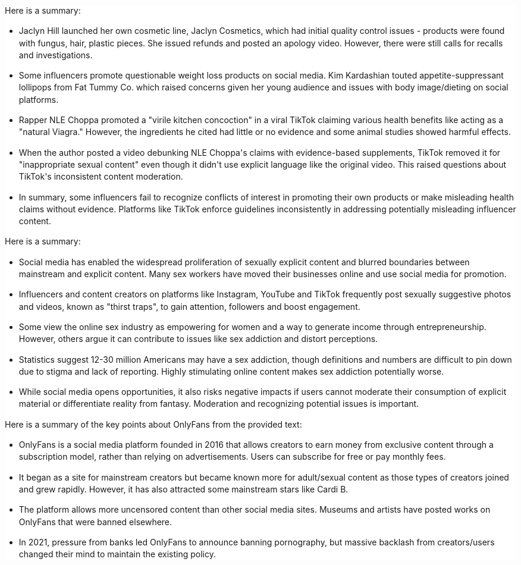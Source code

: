  Here is a summary:

- Jaclyn Hill launched her own cosmetic line, Jaclyn Cosmetics, which had initial quality control issues - products were found with fungus, hair, plastic pieces. She issued refunds and posted an apology video. However, there were still calls for recalls and investigations. 

- Some influencers promote questionable weight loss products on social media. Kim Kardashian touted appetite-suppressant lollipops from Fat Tummy Co. which raised concerns given her young audience and issues with body image/dieting on social platforms. 

- Rapper NLE Choppa promoted a "virile kitchen concoction" in a viral TikTok claiming various health benefits like acting as a "natural Viagra." However, the ingredients he cited had little or no evidence and some animal studies showed harmful effects. 

- When the author posted a video debunking NLE Choppa's claims with evidence-based supplements, TikTok removed it for "inappropriate sexual content" even though it didn't use explicit language like the original video. This raised questions about TikTok's inconsistent content moderation.

- In summary, some influencers fail to recognize conflicts of interest in promoting their own products or make misleading health claims without evidence. Platforms like TikTok enforce guidelines inconsistently in addressing potentially misleading influencer content.

 Here is a summary:

- Social media has enabled the widespread proliferation of sexually explicit content and blurred boundaries between mainstream and explicit content. Many sex workers have moved their businesses online and use social media for promotion. 

- Influencers and content creators on platforms like Instagram, YouTube and TikTok frequently post sexually suggestive photos and videos, known as "thirst traps", to gain attention, followers and boost engagement. 

- Some view the online sex industry as empowering for women and a way to generate income through entrepreneurship. However, others argue it can contribute to issues like sex addiction and distort perceptions. 

- Statistics suggest 12-30 million Americans may have a sex addiction, though definitions and numbers are difficult to pin down due to stigma and lack of reporting. Highly stimulating online content makes sex addiction potentially worse. 

- While social media opens opportunities, it also risks negative impacts if users cannot moderate their consumption of explicit material or differentiate reality from fantasy. Moderation and recognizing potential issues is important.

 Here is a summary of the key points about OnlyFans from the provided text:

- OnlyFans is a social media platform founded in 2016 that allows creators to earn money from exclusive content through a subscription model, rather than relying on advertisements. Users can subscribe for free or pay monthly fees. 

- It began as a site for mainstream creators but became known more for adult/sexual content as those types of creators joined and grew rapidly. However, it has also attracted some mainstream stars like Cardi B.

- The platform allows more uncensored content than other social media sites. Museums and artists have posted works on OnlyFans that were banned elsewhere.

- In 2021, pressure from banks led OnlyFans to announce banning pornography, but massive backlash from creators/users changed their mind to maintain the existing policy. 
